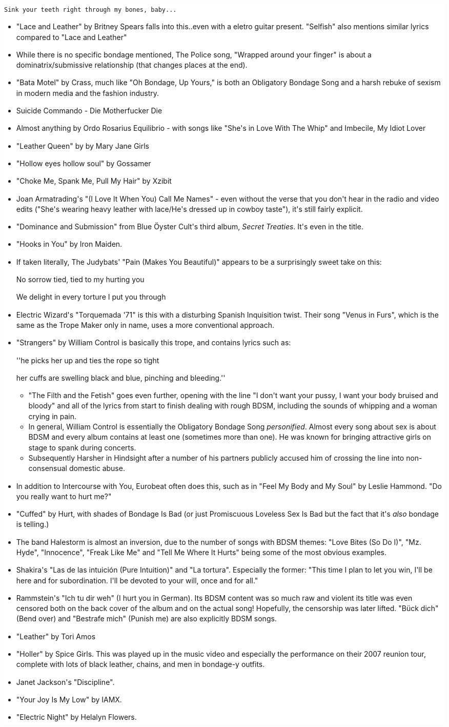     Sink your teeth right through my bones, baby...
    
-   "Lace and Leather" by Britney Spears falls into this..even with a eletro guitar present. "Selfish" also mentions similar lyrics compared to "Lace and Leather"
-   While there is no specific bondage mentioned, The Police song, "Wrapped around your finger" is about a dominatrix/submissive relationship (that changes places at the end).
-   "Bata Motel" by Crass, much like "Oh Bondage, Up Yours," is both an Obligatory Bondage Song and a harsh rebuke of sexism in modern media and the fashion industry.
-   Suicide Commando - Die Motherfucker Die
-   Almost anything by Ordo Rosarius Equilibrio - with songs like "She's in Love With The Whip" and Imbecile, My Idiot Lover
-   "Leather Queen" by by Mary Jane Girls
-   "Hollow eyes hollow soul" by Gossamer
-   "Choke Me, Spank Me, Pull My Hair" by Xzibit
-   Joan Armatrading's "(I Love It When You) Call Me Names" - even without the verse that you don't hear in the radio and video edits ("She's wearing heavy leather with lace/He's dressed up in cowboy taste"), it's still fairly explicit.
-   "Dominance and Submission" from Blue Öyster Cult's third album, _Secret Treaties_. It's even in the title.
-   "Hooks in You" by Iron Maiden.
-   If taken literally, The Judybats' "Pain (Makes You Beautiful)" appears to be a surprisingly sweet take on this:
    
    No sorrow tied, tied to my hurting you
    
    We delight in every torture I put you through
    
-   Electric Wizard's "Torquemada '71" is this with a disturbing Spanish Inquisition twist. Their song "Venus in Furs", which is the same as the Trope Maker only in name, uses a more conventional approach.
-   "Strangers" by William Control is basically this trope, and contains lyrics such as:
    
    ''he picks her up and ties the rope so tight
    
    her cuffs are swelling black and blue, pinching and bleeding.''
    
    -   "The Filth and the Fetish" goes even further, opening with the line "I don't want your pussy, I want your body bruised and bloody" and all of the lyrics from start to finish dealing with rough BDSM, including the sounds of whipping and a woman crying in pain.
    -   In general, William Control is essentially the Obligatory Bondage Song _personified_. Almost every song about sex is about BDSM and every album contains at least one (sometimes more than one). He was known for bringing attractive girls on stage to spank during concerts.
    -   Subsequently Harsher in Hindsight after a number of his partners publicly accused him of crossing the line into non-consensual domestic abuse.
-   In addition to Intercourse with You, Eurobeat often does this, such as in "Feel My Body and My Soul" by Leslie Hammond. "Do you really want to hurt me?"
-   "Cuffed" by Hurt, with shades of Bondage Is Bad (or just Promiscuous Loveless Sex Is Bad but the fact that it's _also_ bondage is telling.)
-   The band Halestorm is almost an inversion, due to the number of songs with BDSM themes: "Love Bites (So Do I)", "Mz. Hyde", "Innocence", "Freak Like Me" and "Tell Me Where It Hurts" being some of the most obvious examples.
-   Shakira's "Las de las intuición (Pure Intuition)" and "La tortura". Especially the former: "This time I plan to let you win, I'll be here and for subordination. I'll be devoted to your will, once and for all."
-   Rammstein's "Ich tu dir weh" (I hurt you in German). Its BDSM content was so much raw and violent its title was even censored both on the back cover of the album and on the actual song! Hopefully, the censorship was later lifted. "Bück dich" (Bend over) and "Bestrafe mich" (Punish me) are also explicitly BDSM songs.
-   "Leather" by Tori Amos
-   "Holler" by Spice Girls. This was played up in the music video and especially the performance on their 2007 reunion tour, complete with lots of black leather, chains, and men in bondage-y outfits.
-   Janet Jackson's "Discipline".
-   "Your Joy Is My Low" by IAMX.
-   "Electric Night" by Helalyn Flowers.